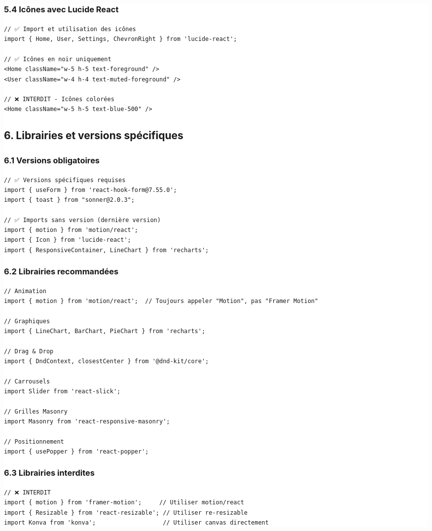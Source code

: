 ### 5.4 Icônes avec Lucide React
```tsx
// ✅ Import et utilisation des icônes
import { Home, User, Settings, ChevronRight } from 'lucide-react';

// ✅ Icônes en noir uniquement
<Home className="w-5 h-5 text-foreground" />
<User className="w-4 h-4 text-muted-foreground" />

// ❌ INTERDIT - Icônes colorées
<Home className="w-5 h-5 text-blue-500" />
```

## 6. Librairies et versions spécifiques

### 6.1 Versions obligatoires
```tsx
// ✅ Versions spécifiques requises
import { useForm } from 'react-hook-form@7.55.0';
import { toast } from "sonner@2.0.3";

// ✅ Imports sans version (dernière version)
import { motion } from 'motion/react';
import { Icon } from 'lucide-react';
import { ResponsiveContainer, LineChart } from 'recharts';
```

### 6.2 Librairies recommandées
```tsx
// Animation
import { motion } from 'motion/react';  // Toujours appeler "Motion", pas "Framer Motion"

// Graphiques
import { LineChart, BarChart, PieChart } from 'recharts';

// Drag & Drop
import { DndContext, closestCenter } from '@dnd-kit/core';

// Carrousels
import Slider from 'react-slick';

// Grilles Masonry
import Masonry from 'react-responsive-masonry';

// Positionnement
import { usePopper } from 'react-popper';
```

### 6.3 Librairies interdites
```tsx
// ❌ INTERDIT
import { motion } from 'framer-motion';     // Utiliser motion/react
import { Resizable } from 'react-resizable'; // Utiliser re-resizable
import Konva from 'konva';                   // Utiliser canvas directement
```
